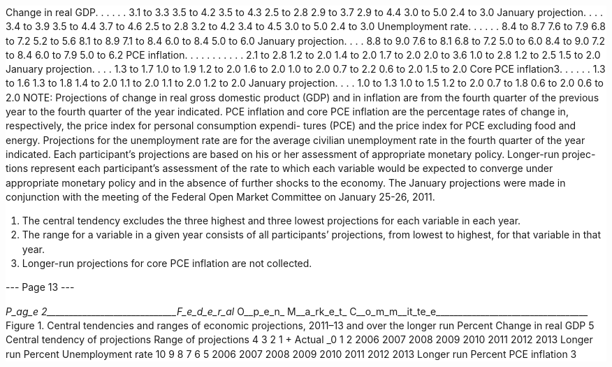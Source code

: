 Change in real GDP. . . . . . 3.1 to 3.3 3.5 to 4.2 3.5 to 4.3 2.5 to 2.8 2.9 to 3.7 2.9 to 4.4 3.0 to 5.0 2.4 to 3.0
January projection. . . . 3.4 to 3.9 3.5 to 4.4 3.7 to 4.6 2.5 to 2.8 3.2 to 4.2 3.4 to 4.5 3.0 to 5.0 2.4 to 3.0
Unemployment rate. . . . . . 8.4 to 8.7 7.6 to 7.9 6.8 to 7.2 5.2 to 5.6 8.1 to 8.9 7.1 to 8.4 6.0 to 8.4 5.0 to 6.0
January projection. . . . 8.8 to 9.0 7.6 to 8.1 6.8 to 7.2 5.0 to 6.0 8.4 to 9.0 7.2 to 8.4 6.0 to 7.9 5.0 to 6.2
PCE inflation. . . . . . . . . . . 2.1 to 2.8 1.2 to 2.0 1.4 to 2.0 1.7 to 2.0 2.0 to 3.6 1.0 to 2.8 1.2 to 2.5 1.5 to 2.0
January projection. . . . 1.3 to 1.7 1.0 to 1.9 1.2 to 2.0 1.6 to 2.0 1.0 to 2.0 0.7 to 2.2 0.6 to 2.0 1.5 to 2.0
Core PCE inflation3. . . . . . 1.3 to 1.6 1.3 to 1.8 1.4 to 2.0 1.1 to 2.0 1.1 to 2.0 1.2 to 2.0
January projection. . . . 1.0 to 1.3 1.0 to 1.5 1.2 to 2.0 0.7 to 1.8 0.6 to 2.0 0.6 to 2.0
NOTE: Projections of change in real gross domestic product (GDP) and in inflation are from the fourth quarter of the previous year to the fourth quarter of
the year indicated. PCE inflation and core PCE inflation are the percentage rates of change in, respectively, the price index for personal consumption expendi-
tures (PCE) and the price index for PCE excluding food and energy. Projections for the unemployment rate are for the average civilian unemployment rate in
the fourth quarter of the year indicated. Each participant’s projections are based on his or her assessment of appropriate monetary policy. Longer-run projec-
tions represent each participant’s assessment of the rate to which each variable would be expected to converge under appropriate monetary policy and in the
absence of further shocks to the economy. The January projections were made in conjunction with the meeting of the Federal Open Market Committee on
January 25-26, 2011.
1. The central tendency excludes the three highest and three lowest projections for each variable in each year.
2. The range for a variable in a given year consists of all participants’ projections, from lowest to highest, for that variable in that year.
3. Longer-run projections for core PCE inflation are not collected.

--- Page 13 ---

_P_ag_e_ _2_____________________________F_e_d_e_r_al_ O__p_e_n_ M__a_rk_e_t_ C__o_m_m__it_te_e__________________________________
Figure 1. Central tendencies and ranges of economic projections, 2011–13 and over the longer run
Percent
Change in real GDP 5
Central tendency of projections
Range of projections 4
3
2
1
+
Actual _0
1
2
2006 2007 2008 2009 2010 2011 2012 2013 Longer
run
Percent
Unemployment rate
10
9
8
7
6
5
2006 2007 2008 2009 2010 2011 2012 2013 Longer
run
Percent
PCE inflation
3